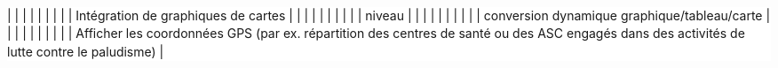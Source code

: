  |
 |
 |
 |
 |
 |
 |
 |
| Intégration de graphiques de cartes |
 |
 |
 |
 |
 |
 |
 |
 |
| niveau |
 |
 |
 |
 |
 |
 |
 |
 |
| conversion dynamique graphique/tableau/carte |
 |
 |
 |
 |
 |
 |
 |
 |
| Afficher les coordonnées GPS (par ex. répartition des centres de santé ou des ASC engagés dans des activités de lutte contre le paludisme)
 |